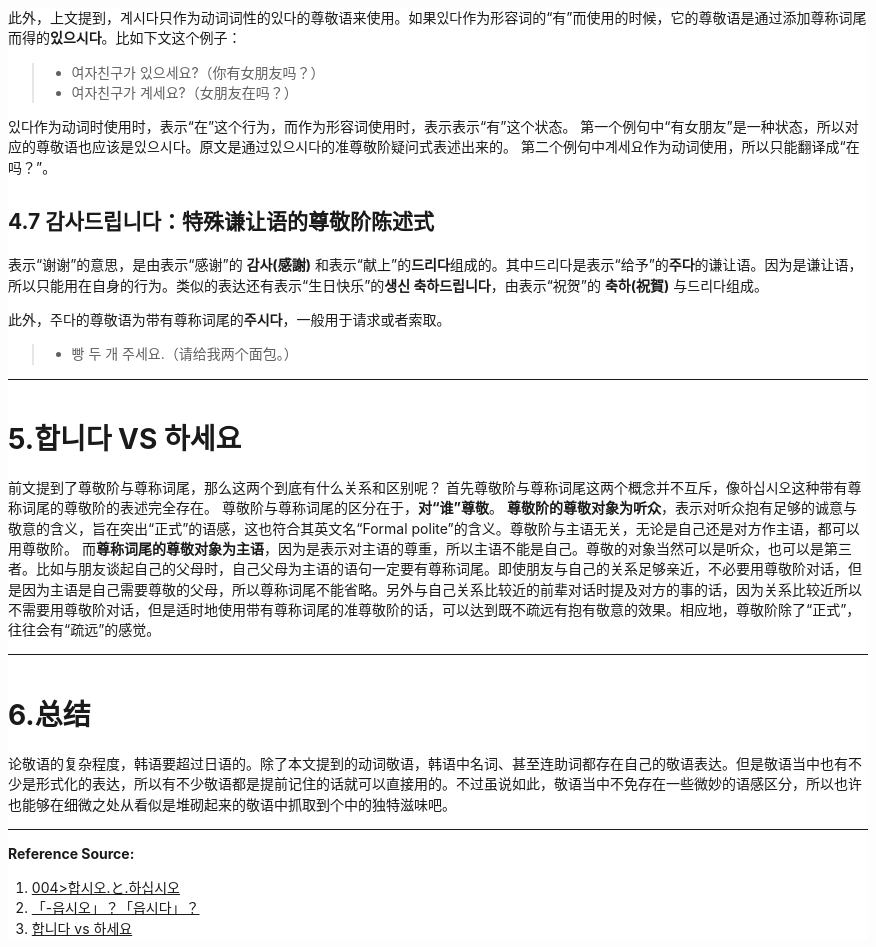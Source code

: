 此外，上文提到，계시다只作为动词词性的있다的尊敬语来使用。如果있다作为形容词的“有”而使用的时候，它的尊敬语是通过添加尊称词尾而得的**있으시다**。比如下文这个例子：

> - 여자친구가 있으세요?（你有女朋友吗？）
> - 여자친구가 계세요?（女朋友在吗？）

있다作为动词时使用时，表示“在”这个行为，而作为形容词使用时，表示表示“有”这个状态。
第一个例句中“有女朋友”是一种状态，所以对应的尊敬语也应该是있으시다。原文是通过있으시다的准尊敬阶疑问式表述出来的。
第二个例句中계세요作为动词使用，所以只能翻译成“在吗？”。

## 4.7 감사드립니다：特殊谦让语的尊敬阶陈述式

表示“谢谢”的意思，是由表示“感谢”的 **감사(感謝)** 和表示“献上”的**드리다**组成的。其中드리다是表示“给予”的**주다**的谦让语。因为是谦让语，所以只能用在自身的行为。类似的表达还有表示“生日快乐”的**생신 축하드립니다**，由表示“祝贺”的 **축하(祝賀)** 与드리다组成。

此外，주다的尊敬语为带有尊称词尾的**주시다**，一般用于请求或者索取。

> - 빵 두 개 주세요.（请给我两个面包。）

---

# 5.합니다 VS 하세요

前文提到了尊敬阶与尊称词尾，那么这两个到底有什么关系和区别呢？
首先尊敬阶与尊称词尾这两个概念并不互斥，像하십시오这种带有尊称词尾的尊敬阶的表述完全存在。
尊敬阶与尊称词尾的区分在于，**对“谁”尊敬**。
**尊敬阶的尊敬对象为听众**，表示对听众抱有足够的诚意与敬意的含义，旨在突出“正式”的语感，这也符合其英文名“Formal polite”的含义。尊敬阶与主语无关，无论是自己还是对方作主语，都可以用尊敬阶。
而**尊称词尾的尊敬对象为主语**，因为是表示对主语的尊重，所以主语不能是自己。尊敬的对象当然可以是听众，也可以是第三者。比如与朋友谈起自己的父母时，自己父母为主语的语句一定要有尊称词尾。即使朋友与自己的关系足够亲近，不必要用尊敬阶对话，但是因为主语是自己需要尊敬的父母，所以尊称词尾不能省略。另外与自己关系比较近的前辈对话时提及对方的事的话，因为关系比较近所以不需要用尊敬阶对话，但是适时地使用带有尊称词尾的准尊敬阶的话，可以达到既不疏远有抱有敬意的效果。相应地，尊敬阶除了“正式”，往往会有“疏远”的感觉。

---

# 6.总结

论敬语的复杂程度，韩语要超过日语的。除了本文提到的动词敬语，韩语中名词、甚至连助词都存在自己的敬语表达。但是敬语当中也有不少是形式化的表达，所以有不少敬语都是提前记住的话就可以直接用的。不过虽说如此，敬语当中不免存在一些微妙的语感区分，所以也许也能够在细微之处从看似是堆砌起来的敬语中抓取到个中的独特滋味吧。

---

**Reference Source:**

1. [004>합시오.と.하십시오](https://sites.google.com/site/ichbinobdachloser/004-1)
2. [「-읍시오」？「읍시다」？](http://paransae.cocolog-nifty.com/blog/2010/12/--eaf4.html)
3. [합니다 vs 하세요](https://www.reddit.com/r/Korean/comments/c83iet/%ED%95%A9%EB%8B%88%EB%8B%A4_vs_%ED%95%98%EC%84%B8%EC%9A%94/)
